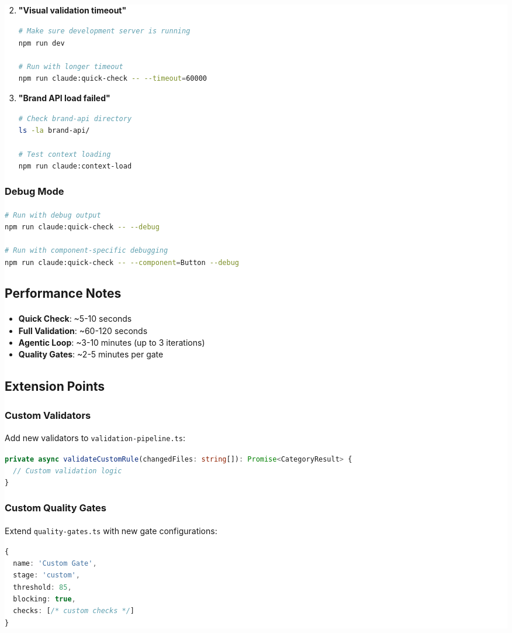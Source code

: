 2. **"Visual validation timeout"**
   ```bash
   # Make sure development server is running
   npm run dev
   
   # Run with longer timeout
   npm run claude:quick-check -- --timeout=60000
   ```

3. **"Brand API load failed"**
   ```bash
   # Check brand-api directory
   ls -la brand-api/
   
   # Test context loading
   npm run claude:context-load
   ```

### Debug Mode
```bash
# Run with debug output
npm run claude:quick-check -- --debug

# Run with component-specific debugging  
npm run claude:quick-check -- --component=Button --debug
```

## Performance Notes

- **Quick Check**: ~5-10 seconds
- **Full Validation**: ~60-120 seconds  
- **Agentic Loop**: ~3-10 minutes (up to 3 iterations)
- **Quality Gates**: ~2-5 minutes per gate

## Extension Points

### Custom Validators
Add new validators to `validation-pipeline.ts`:
```typescript
private async validateCustomRule(changedFiles: string[]): Promise<CategoryResult> {
  // Custom validation logic
}
```

### Custom Quality Gates
Extend `quality-gates.ts` with new gate configurations:
```typescript
{
  name: 'Custom Gate',
  stage: 'custom',
  threshold: 85,
  blocking: true,
  checks: [/* custom checks */]
}
```
